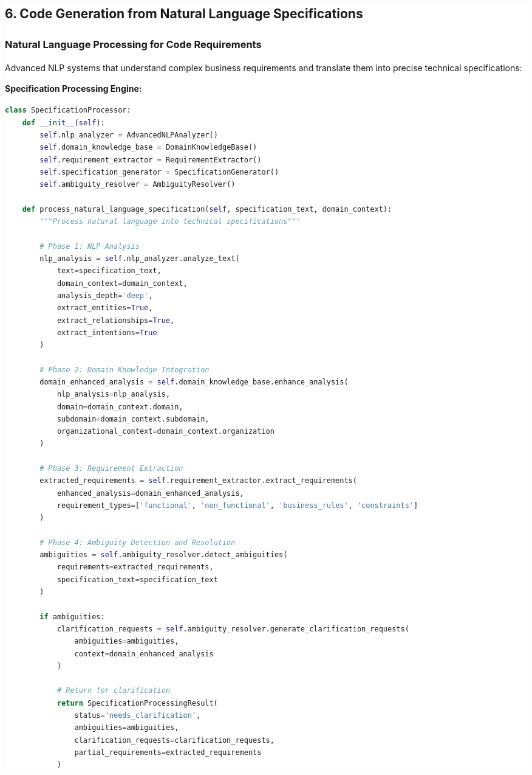 
## 6. Code Generation from Natural Language Specifications

### Natural Language Processing for Code Requirements

Advanced NLP systems that understand complex business requirements and translate them into precise technical specifications:

**Specification Processing Engine:**
```python
class SpecificationProcessor:
    def __init__(self):
        self.nlp_analyzer = AdvancedNLPAnalyzer()
        self.domain_knowledge_base = DomainKnowledgeBase()
        self.requirement_extractor = RequirementExtractor()
        self.specification_generator = SpecificationGenerator()
        self.ambiguity_resolver = AmbiguityResolver()
    
    def process_natural_language_specification(self, specification_text, domain_context):
        """Process natural language into technical specifications"""
        
        # Phase 1: NLP Analysis
        nlp_analysis = self.nlp_analyzer.analyze_text(
            text=specification_text,
            domain_context=domain_context,
            analysis_depth='deep',
            extract_entities=True,
            extract_relationships=True,
            extract_intentions=True
        )
        
        # Phase 2: Domain Knowledge Integration
        domain_enhanced_analysis = self.domain_knowledge_base.enhance_analysis(
            nlp_analysis=nlp_analysis,
            domain=domain_context.domain,
            subdomain=domain_context.subdomain,
            organizational_context=domain_context.organization
        )
        
        # Phase 3: Requirement Extraction
        extracted_requirements = self.requirement_extractor.extract_requirements(
            enhanced_analysis=domain_enhanced_analysis,
            requirement_types=['functional', 'non_functional', 'business_rules', 'constraints']
        )
        
        # Phase 4: Ambiguity Detection and Resolution
        ambiguities = self.ambiguity_resolver.detect_ambiguities(
            requirements=extracted_requirements,
            specification_text=specification_text
        )
        
        if ambiguities:
            clarification_requests = self.ambiguity_resolver.generate_clarification_requests(
                ambiguities=ambiguities,
                context=domain_enhanced_analysis
            )
            
            # Return for clarification
            return SpecificationProcessingResult(
                status='needs_clarification',
                ambiguities=ambiguities,
                clarification_requests=clarification_requests,
                partial_requirements=extracted_requirements
            )
```